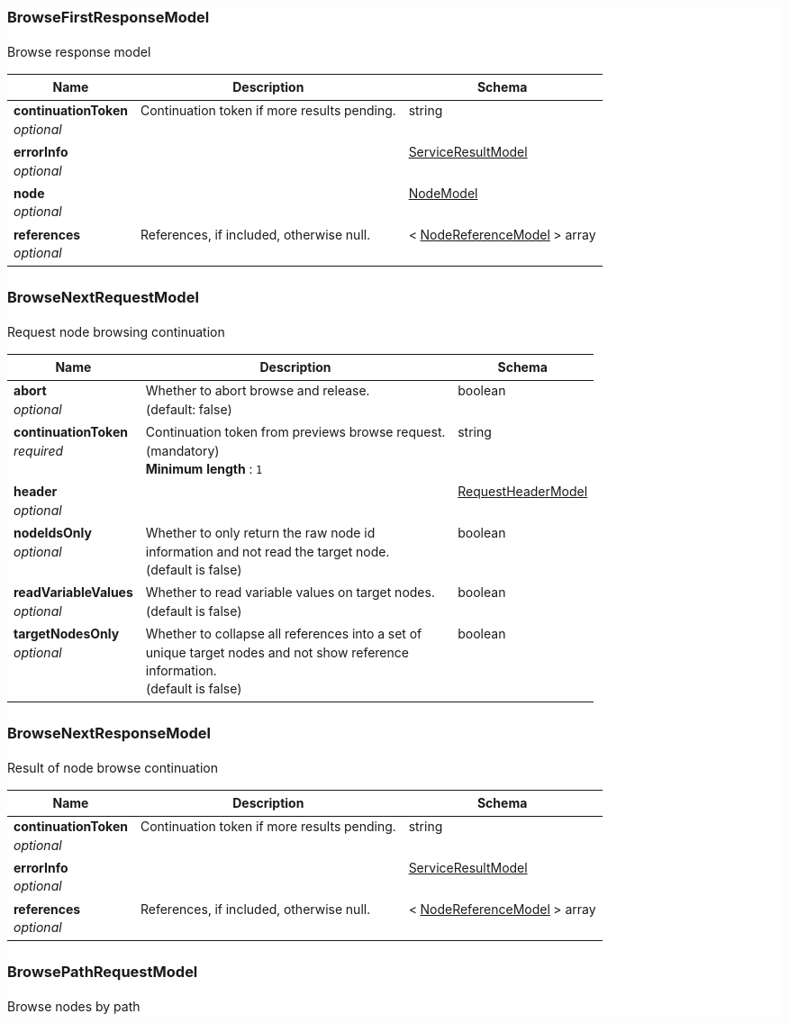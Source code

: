 
<a name="browsefirstresponsemodel"></a>
### BrowseFirstResponseModel
Browse response model


|Name|Description|Schema|
|---|---|---|
|**continuationToken**  <br>*optional*|Continuation token if more results pending.|string|
|**errorInfo**  <br>*optional*||[ServiceResultModel](definitions.md#serviceresultmodel)|
|**node**  <br>*optional*||[NodeModel](definitions.md#nodemodel)|
|**references**  <br>*optional*|References, if included, otherwise null.|< [NodeReferenceModel](definitions.md#nodereferencemodel) > array|


<a name="browsenextrequestmodel"></a>
### BrowseNextRequestModel
Request node browsing continuation


|Name|Description|Schema|
|---|---|---|
|**abort**  <br>*optional*|Whether to abort browse and release.<br>(default: false)|boolean|
|**continuationToken**  <br>*required*|Continuation token from previews browse request.<br>(mandatory)  <br>**Minimum length** : `1`|string|
|**header**  <br>*optional*||[RequestHeaderModel](definitions.md#requestheadermodel)|
|**nodeIdsOnly**  <br>*optional*|Whether to only return the raw node id<br>information and not read the target node.<br>(default is false)|boolean|
|**readVariableValues**  <br>*optional*|Whether to read variable values on target nodes.<br>(default is false)|boolean|
|**targetNodesOnly**  <br>*optional*|Whether to collapse all references into a set of<br>unique target nodes and not show reference<br>information.<br>(default is false)|boolean|


<a name="browsenextresponsemodel"></a>
### BrowseNextResponseModel
Result of node browse continuation


|Name|Description|Schema|
|---|---|---|
|**continuationToken**  <br>*optional*|Continuation token if more results pending.|string|
|**errorInfo**  <br>*optional*||[ServiceResultModel](definitions.md#serviceresultmodel)|
|**references**  <br>*optional*|References, if included, otherwise null.|< [NodeReferenceModel](definitions.md#nodereferencemodel) > array|


<a name="browsepathrequestmodel"></a>
### BrowsePathRequestModel
Browse nodes by path


